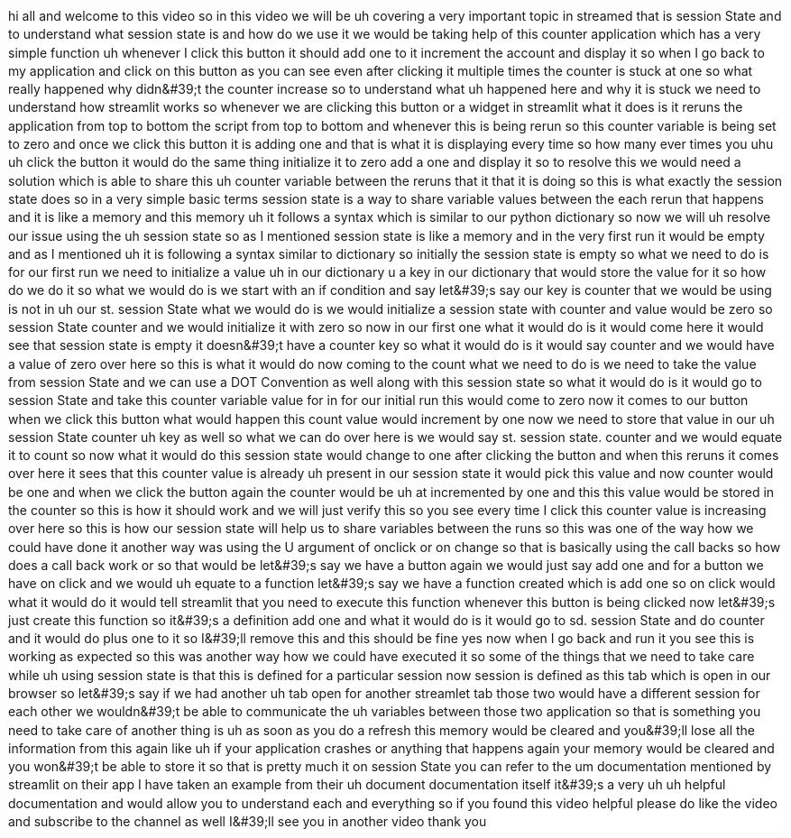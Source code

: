 hi all and welcome to this video so in this video we will be uh covering a very important topic in streamed that is session State and to understand what session state is and how do we use it we would be taking help of this counter application which has a very simple function uh whenever I click this button it should add one to it increment the account and display it so when I go back to my application and click on this button as you can see even after clicking it multiple times the counter is stuck at one so what really happened why didn&amp;#39;t the counter increase so to understand what uh happened here and why it is stuck we need to understand how streamlit works so whenever we are clicking this button or a widget in streamlit what it does is it reruns the application from top to bottom the script from top to bottom and whenever this is being rerun so this counter variable is being set to zero and once we click this button it is adding one and that is what it is displaying every time so how many ever times you uhu uh click the button it would do the same thing initialize it to zero add a one and display it so to resolve this we would need a solution which is able to share this uh counter variable between the reruns that it that it is doing so this is what exactly the session state does so in a very simple basic terms session state is a way to share variable values between the each rerun that happens and it is like a memory and this memory uh it follows a syntax which is similar to our python dictionary so now we will uh resolve our issue using the uh session state so as I mentioned session state is like a memory and in the very first run it would be empty and as I mentioned uh it is following a syntax similar to dictionary so initially the session state is empty so what we need to do is for our first run we need to initialize a value uh in our dictionary u a key in our dictionary that would store the value for it so how do we do it so what we would do is we start with an if condition and say let&amp;#39;s say our key is counter that we would be using is not in uh our st. session State what we would do is we would initialize a session state with counter and value would be zero so session State counter and we would initialize it with zero so now in our first one what it would do is it would come here it would see that session state is empty it doesn&amp;#39;t have a counter key so what it would do is it would say counter and we would have a value of zero over here so this is what it would do now coming to the count what we need to do is we need to take the value from session State and we can use a DOT Convention as well along with this session state so what it would do is it would go to session State and take this counter variable value for in for our initial run this would come to zero now it comes to our button when we click this button what would happen this count value would increment by one now we need to store that value in our uh session State counter uh key as well so what we can do over here is we would say st. session state. counter and we would equate it to count so now what it would do this session state would change to one after clicking the button and when this reruns it comes over here it sees that this counter value is already uh present in our session state it would pick this value and now counter would be one and when we click the button again the counter would be uh at incremented by one and this this value would be stored in the counter so this is how it should work and we will just verify this so you see every time I click this counter value is increasing over here so this is how our session state will help us to share variables between the runs so this was one of the way how we could have done it another way was using the U argument of onclick or on change so that is basically using the call backs so how does a call back work or so that would be let&amp;#39;s say we have a button again we would just say add one and for a button we have on click and we would uh equate to a function let&amp;#39;s say we have a function created which is add one so on click would what it would do it would tell streamlit that you need to execute this function whenever this button is being clicked now let&amp;#39;s just create this function so it&amp;#39;s a definition add one and what it would do is it would go to sd. session State and do counter and it would do plus one to it so I&amp;#39;ll remove this and this should be fine yes now when I go back and run it you see this is working as expected so this was another way how we could have executed it so some of the things that we need to take care while uh using session state is that this is defined for a particular session now session is defined as this tab which is open in our browser so let&amp;#39;s say if we had another uh tab open for another streamlet tab those two would have a different session for each other we wouldn&amp;#39;t be able to communicate the uh variables between those two application so that is something you need to take care of another thing is uh as soon as you do a refresh this memory would be cleared and you&amp;#39;ll lose all the information from this again like uh if your application crashes or anything that happens again your memory would be cleared and you won&amp;#39;t be able to store it so that is pretty much it on session State you can refer to the um documentation mentioned by streamlit on their app I have taken an example from their uh document documentation itself it&amp;#39;s a very uh uh helpful documentation and would allow you to understand each and everything so if you found this video helpful please do like the video and subscribe to the channel as well I&amp;#39;ll see you in another video thank you